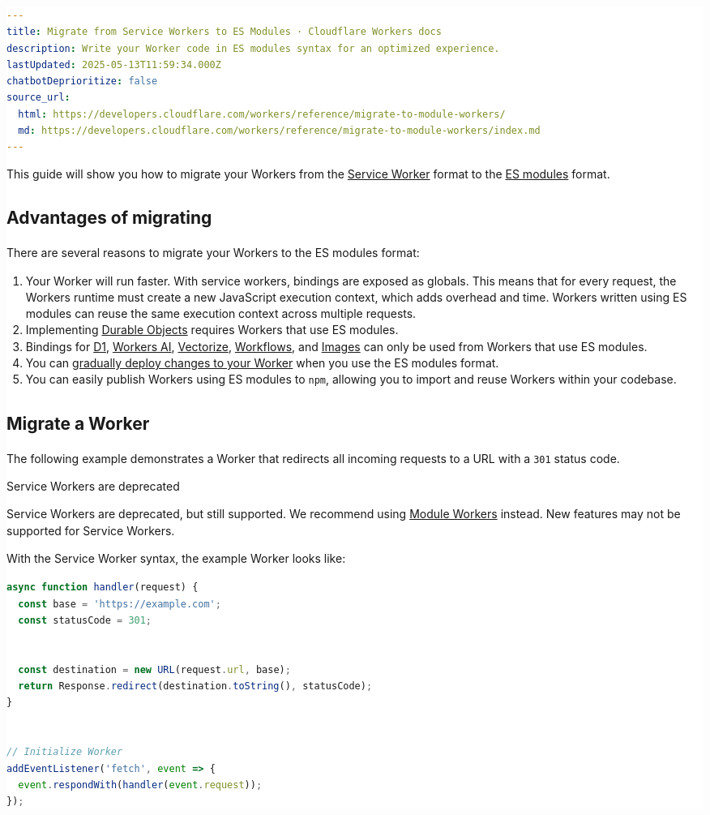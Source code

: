 ```yaml
---
title: Migrate from Service Workers to ES Modules · Cloudflare Workers docs
description: Write your Worker code in ES modules syntax for an optimized experience.
lastUpdated: 2025-05-13T11:59:34.000Z
chatbotDeprioritize: false
source_url:
  html: https://developers.cloudflare.com/workers/reference/migrate-to-module-workers/
  md: https://developers.cloudflare.com/workers/reference/migrate-to-module-workers/index.md
---
```


This guide will show you how to migrate your Workers from the [Service Worker](https://developer.mozilla.org/en-US/docs/Web/API/Service_Worker_API) format to the [ES modules](https://blog.cloudflare.com/workers-javascript-modules/) format.

## Advantages of migrating

There are several reasons to migrate your Workers to the ES modules format:

1. Your Worker will run faster. With service workers, bindings are exposed as globals. This means that for every request, the Workers runtime must create a new JavaScript execution context, which adds overhead and time. Workers written using ES modules can reuse the same execution context across multiple requests.
2. Implementing [Durable Objects](https://developers.cloudflare.com/durable-objects/) requires Workers that use ES modules.
3. Bindings for [D1](https://developers.cloudflare.com/d1/), [Workers AI](https://developers.cloudflare.com/workers-ai/), [Vectorize](https://developers.cloudflare.com/vectorize/), [Workflows](https://developers.cloudflare.com/workflows/), and [Images](https://developers.cloudflare.com/images/transform-images/bindings/) can only be used from Workers that use ES modules.
4. You can [gradually deploy changes to your Worker](https://developers.cloudflare.com/workers/configuration/versions-and-deployments/gradual-deployments/) when you use the ES modules format.
5. You can easily publish Workers using ES modules to `npm`, allowing you to import and reuse Workers within your codebase.

## Migrate a Worker

The following example demonstrates a Worker that redirects all incoming requests to a URL with a `301` status code.

Service Workers are deprecated

Service Workers are deprecated, but still supported. We recommend using [Module Workers](https://developers.cloudflare.com/workers/reference/migrate-to-module-workers/) instead. New features may not be supported for Service Workers.

With the Service Worker syntax, the example Worker looks like:

```js
async function handler(request) {
  const base = 'https://example.com';
  const statusCode = 301;


  const destination = new URL(request.url, base);
  return Response.redirect(destination.toString(), statusCode);
}


// Initialize Worker
addEventListener('fetch', event => {
  event.respondWith(handler(event.request));
});
```
